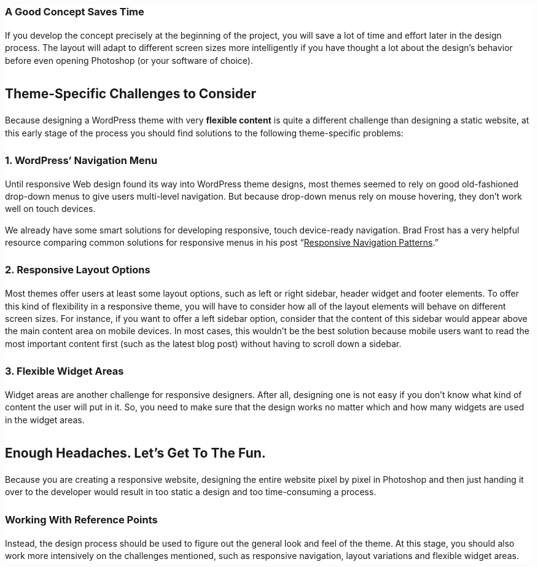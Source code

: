 ### A Good Concept Saves Time

If you develop the concept precisely at the beginning of the project, you will save a lot of time and effort later in the design process. The layout will adapt to different screen sizes more intelligently if you have thought a lot about the design’s behavior before even opening Photoshop (or your software of choice).</p>

## Theme-Specific Challenges to Consider

Because designing a WordPress theme with very <strong>flexible content</strong> is quite a different challenge than designing a static website, at this early stage of the process you should find solutions to the following theme-specific problems:

### 1. WordPress’ Navigation Menu

Until responsive Web design found its way into WordPress theme designs, most themes seemed to rely on good old-fashioned drop-down menus to give users multi-level navigation. But because drop-down menus rely on mouse hovering, they don’t work well on touch devices.

We already have some smart solutions for developing responsive, touch device-ready navigation. Brad Frost has a very helpful resource comparing common solutions for responsive menus in his post “<a href="https://bradfrostweb.com/blog/web/responsive-nav-patterns/">Responsive Navigation Patterns</a>.”

### 2. Responsive Layout Options

Most themes offer users at least some layout options, such as left or right sidebar, header widget and footer elements. To offer this kind of flexibility in a responsive theme, you will have to consider how all of the layout elements will behave on different screen sizes. For instance, if you want to offer a left sidebar option, consider that the content of this sidebar would appear above the main content area on mobile devices. In most cases, this wouldn’t be the best solution because mobile users want to read the most important content first (such as the latest blog post) without having to scroll down a sidebar.</p>

### 3. Flexible Widget Areas

Widget areas are another challenge for responsive designers. After all, designing one is not easy if you don’t know what kind of content the user will put in it. So, you need to make sure that the design works no matter which and how many widgets are used in the widget areas.</p>

## Enough Headaches. Let’s Get To The Fun.

Because you are creating a responsive website, designing the entire website pixel by pixel in Photoshop and then just handing it over to the developer would result in too static a design and too time-consuming a process.</p>

### Working With Reference Points

Instead, the design process should be used to figure out the general look and feel of the theme. At this stage, you should also work more intensively on the challenges mentioned, such as responsive navigation, layout variations and flexible widget areas.
